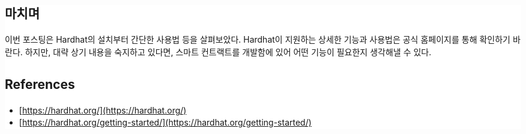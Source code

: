 ## 마치며
이번 포스팅은 Hardhat의 설치부터 간단한 사용법 등을 살펴보았다. Hardhat이 지원하는 상세한 기능과 사용법은 공식 홈페이지를 통해 확인하기 바란다. 하지만, 대략 상기 내용을 숙지하고 있다면, 스마트 컨트랙트를 개발함에 있어 어떤 기능이 필요한지 생각해낼 수 있다.

## References
- [https://hardhat.org/](https://hardhat.org/)
- [https://hardhat.org/getting-started/](https://hardhat.org/getting-started/)